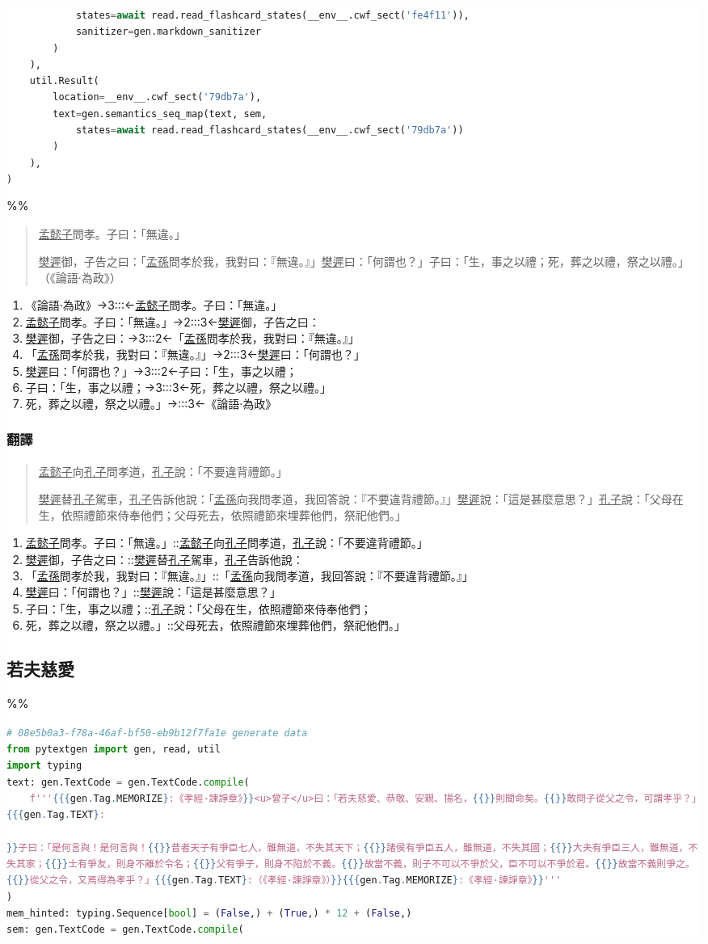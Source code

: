 ```Python
			states=await read.read_flashcard_states(__env__.cwf_sect('fe4f11')),
			sanitizer=gen.markdown_sanitizer
		)
	),
	util.Result(
		location=__env__.cwf_sect('79db7a'),
		text=gen.semantics_seq_map(text, sem,
			states=await read.read_flashcard_states(__env__.cwf_sect('79db7a'))
		)
	),
)
```
%%



> <u>孟懿子</u>問孝。子曰：「無違。」
>
> <u>樊遲</u>御，子告之曰：「<u>孟孫</u>問孝於我，我對曰：『無違。』」<u>樊遲</u>曰：「何謂也？」子曰：「生，事之以禮；死，葬之以禮，祭之以禮。」（《論語‧為政》）





1. 《論語‧為政》→3:::←<u>孟懿子</u>問孝。子曰：「無違。」 
2. <u>孟懿子</u>問孝。子曰：「無違。」→2:::3←<u>樊遲</u>御，子告之曰： 
3. <u>樊遲</u>御，子告之曰：→3:::2←「<u>孟孫</u>問孝於我，我對曰：『無違。』」 
4. 「<u>孟孫</u>問孝於我，我對曰：『無違。』」→2:::3←<u>樊遲</u>曰：「何謂也？」 
5. <u>樊遲</u>曰：「何謂也？」→3:::2←子曰：「生，事之以禮； 
6. 子曰：「生，事之以禮；→3:::3←死，葬之以禮，祭之以禮。」 
7. 死，葬之以禮，祭之以禮。」→:::3←《論語‧為政》 



### 翻譯


> <u>孟懿子</u>向<u>孔子</u>問孝道，<u>孔子</u>說：「不要違背禮節。」
>
> <u>樊遲</u>替<u>孔子</u>駕車，<u>孔子</u>告訴他說：「<u>孟孫</u>向我問孝道，我回答說：『不要違背禮節。』」<u>樊遲</u>說：「這是甚麼意思？」<u>孔子</u>說：「父母在生，依照禮節來侍奉他們；父母死去，依照禮節來埋葬他們，祭祀他們。」





1. <u>孟懿子</u>問孝。子曰：「無違。」::<u>孟懿子</u>向<u>孔子</u>問孝道，<u>孔子</u>說：「不要違背禮節。」 
2. <u>樊遲</u>御，子告之曰：::<u>樊遲</u>替<u>孔子</u>駕車，<u>孔子</u>告訴他說： 
3. 「<u>孟孫</u>問孝於我，我對曰：『無違。』」::「<u>孟孫</u>向我問孝道，我回答說：『不要違背禮節。』」 
4. <u>樊遲</u>曰：「何謂也？」::<u>樊遲</u>說：「這是甚麼意思？」 
5. 子曰：「生，事之以禮；::<u>孔子</u>說：「父母在生，依照禮節來侍奉他們； 
6. 死，葬之以禮，祭之以禮。」::父母死去，依照禮節來埋葬他們，祭祀他們。」 



## 若夫慈愛
%%
```Python
# 08e5b0a3-f78a-46af-bf50-eb9b12f7fa1e generate data
from pytextgen import gen, read, util
import typing
text: gen.TextCode = gen.TextCode.compile(
	f'''{{{gen.Tag.MEMORIZE}:《孝經·諫諍章》}}<u>曾子</u>曰：「若夫慈愛、恭敬、安親、揚名，{{}}則聞命矣。{{}}敢問子從父之令，可謂孝乎？」{{{gen.Tag.TEXT}:

}}子曰：「是何言與！是何言與！{{}}昔者天子有爭臣七人，雖無道，不失其天下；{{}}諸侯有爭臣五人，雖無道，不失其國；{{}}大夫有爭臣三人，雖無道，不失其家；{{}}士有爭友，則身不離於令名；{{}}父有爭子，則身不陷於不義。{{}}故當不義，則子不可以不爭於父，臣不可以不爭於君。{{}}故當不義則爭之。{{}}從父之令，又焉得為孝乎？」{{{gen.Tag.TEXT}:（《孝經·諫諍章》）}}{{{gen.Tag.MEMORIZE}:《孝經·諫諍章》}}'''
)
mem_hinted: typing.Sequence[bool] = (False,) + (True,) * 12 + (False,)
sem: gen.TextCode = gen.TextCode.compile(
```